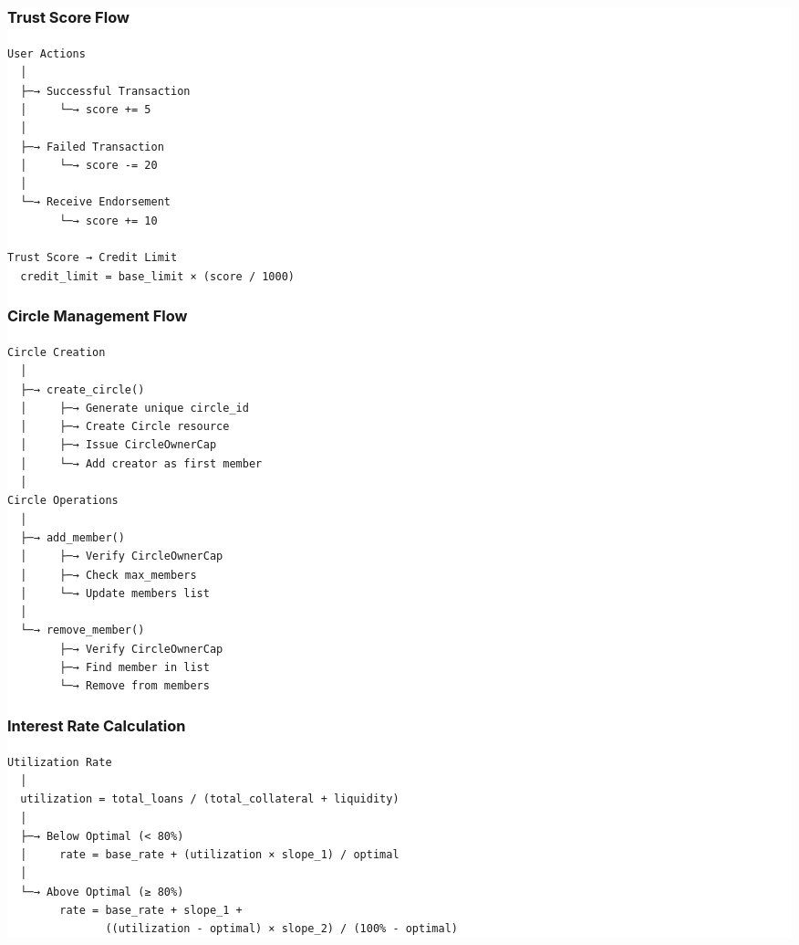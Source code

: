 ### Trust Score Flow

```
User Actions
  │
  ├─→ Successful Transaction
  │     └─→ score += 5
  │
  ├─→ Failed Transaction
  │     └─→ score -= 20
  │
  └─→ Receive Endorsement
        └─→ score += 10

Trust Score → Credit Limit
  credit_limit = base_limit × (score / 1000)
```

### Circle Management Flow

```
Circle Creation
  │
  ├─→ create_circle()
  │     ├─→ Generate unique circle_id
  │     ├─→ Create Circle resource
  │     ├─→ Issue CircleOwnerCap
  │     └─→ Add creator as first member
  │
Circle Operations
  │
  ├─→ add_member()
  │     ├─→ Verify CircleOwnerCap
  │     ├─→ Check max_members
  │     └─→ Update members list
  │
  └─→ remove_member()
        ├─→ Verify CircleOwnerCap
        ├─→ Find member in list
        └─→ Remove from members
```

### Interest Rate Calculation

```
Utilization Rate
  │
  utilization = total_loans / (total_collateral + liquidity)
  │
  ├─→ Below Optimal (< 80%)
  │     rate = base_rate + (utilization × slope_1) / optimal
  │
  └─→ Above Optimal (≥ 80%)
        rate = base_rate + slope_1 + 
               ((utilization - optimal) × slope_2) / (100% - optimal)
```

